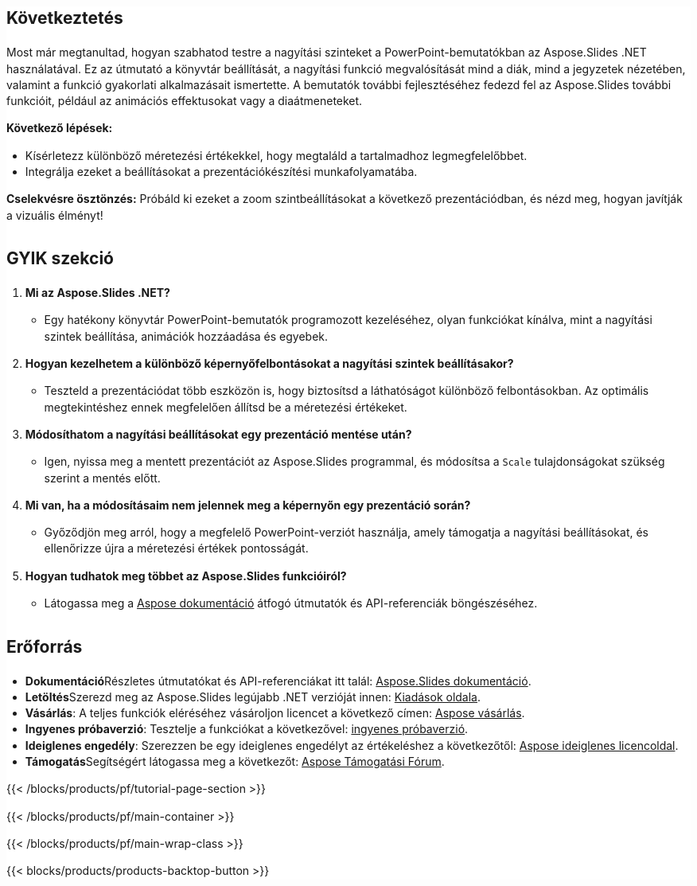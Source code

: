 ## Következtetés

Most már megtanultad, hogyan szabhatod testre a nagyítási szinteket a PowerPoint-bemutatókban az Aspose.Slides .NET használatával. Ez az útmutató a könyvtár beállítását, a nagyítási funkció megvalósítását mind a diák, mind a jegyzetek nézetében, valamint a funkció gyakorlati alkalmazásait ismertette. A bemutatók további fejlesztéséhez fedezd fel az Aspose.Slides további funkcióit, például az animációs effektusokat vagy a diaátmeneteket.

**Következő lépések:**
- Kísérletezz különböző méretezési értékekkel, hogy megtaláld a tartalmadhoz legmegfelelőbbet.
- Integrálja ezeket a beállításokat a prezentációkészítési munkafolyamatába.

**Cselekvésre ösztönzés:** Próbáld ki ezeket a zoom szintbeállításokat a következő prezentációdban, és nézd meg, hogyan javítják a vizuális élményt!

## GYIK szekció

1. **Mi az Aspose.Slides .NET?**
   - Egy hatékony könyvtár PowerPoint-bemutatók programozott kezeléséhez, olyan funkciókat kínálva, mint a nagyítási szintek beállítása, animációk hozzáadása és egyebek.

2. **Hogyan kezelhetem a különböző képernyőfelbontásokat a nagyítási szintek beállításakor?**
   - Teszteld a prezentációdat több eszközön is, hogy biztosítsd a láthatóságot különböző felbontásokban. Az optimális megtekintéshez ennek megfelelően állítsd be a méretezési értékeket.

3. **Módosíthatom a nagyítási beállításokat egy prezentáció mentése után?**
   - Igen, nyissa meg a mentett prezentációt az Aspose.Slides programmal, és módosítsa a `Scale` tulajdonságokat szükség szerint a mentés előtt.

4. **Mi van, ha a módosításaim nem jelennek meg a képernyőn egy prezentáció során?**
   - Győződjön meg arról, hogy a megfelelő PowerPoint-verziót használja, amely támogatja a nagyítási beállításokat, és ellenőrizze újra a méretezési értékek pontosságát.

5. **Hogyan tudhatok meg többet az Aspose.Slides funkcióiról?**
   - Látogassa meg a [Aspose dokumentáció](https://reference.aspose.com/slides/net/) átfogó útmutatók és API-referenciák böngészéséhez.

## Erőforrás
- **Dokumentáció**Részletes útmutatókat és API-referenciákat itt talál: [Aspose.Slides dokumentáció](https://reference.aspose.com/slides/net/).
- **Letöltés**Szerezd meg az Aspose.Slides legújabb .NET verzióját innen: [Kiadások oldala](https://releases.aspose.com/slides/net/).
- **Vásárlás**: A teljes funkciók eléréséhez vásároljon licencet a következő címen: [Aspose vásárlás](https://purchase.aspose.com/buy).
- **Ingyenes próbaverzió**: Tesztelje a funkciókat a következővel: [ingyenes próbaverzió](https://releases.aspose.com/slides/net/).
- **Ideiglenes engedély**: Szerezzen be egy ideiglenes engedélyt az értékeléshez a következőtől: [Aspose ideiglenes licencoldal](https://purchase.aspose.com/temporary-license/).
- **Támogatás**Segítségért látogassa meg a következőt: [Aspose Támogatási Fórum](https://forum.aspose.com/c/slides/11).

{{< /blocks/products/pf/tutorial-page-section >}}

{{< /blocks/products/pf/main-container >}}

{{< /blocks/products/pf/main-wrap-class >}}

{{< blocks/products/products-backtop-button >}}